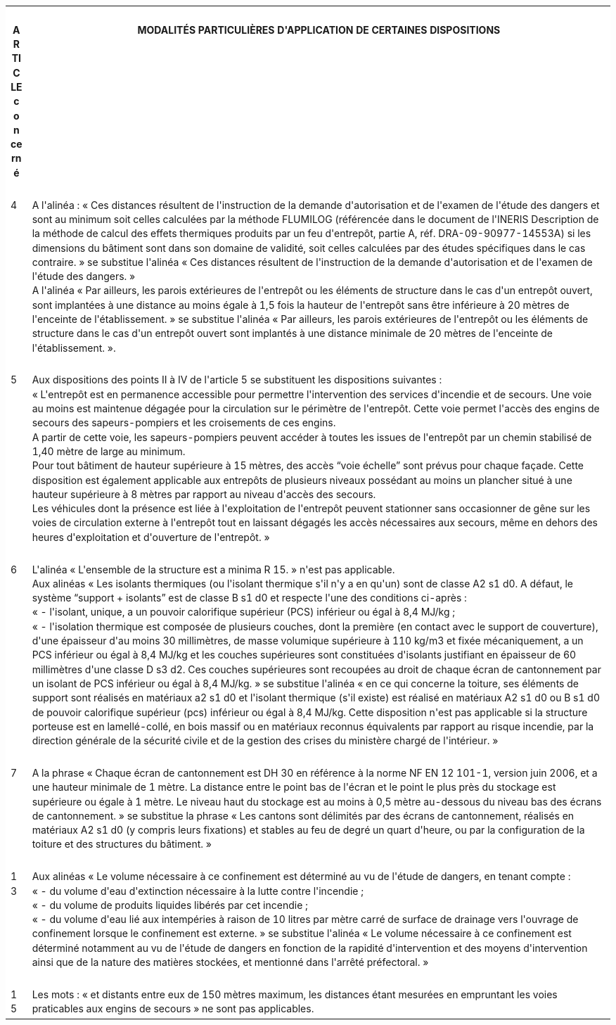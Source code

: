<table><tr><th colspan="1" rowspan="1"><br/>ARTICLE<br/>concerné</th><th colspan="1" rowspan="1"><br/>MODALITÉS PARTICULIÈRES D'APPLICATION DE CERTAINES DISPOSITIONS</th></tr><tr><td colspan="1" rowspan="1"><br/>4</td><td colspan="1" rowspan="1"><br/>A l'alinéa : « Ces distances résultent de l'instruction de la demande d'autorisation et de l'examen de l'étude des dangers et sont au minimum soit celles calculées par la méthode FLUMILOG (référencée dans le document de l'INERIS Description de la méthode de calcul des effets thermiques produits par un feu d'entrepôt, partie A, réf. DRA-09-90977-14553A) si les dimensions du bâtiment sont dans son domaine de validité, soit celles calculées par des études spécifiques dans le cas contraire. » se substitue l'alinéa « Ces distances résultent de l'instruction de la demande d'autorisation et de l'examen de l'étude des dangers. »<br/>A l'alinéa « Par ailleurs, les parois extérieures de l'entrepôt ou les éléments de structure dans le cas d'un entrepôt ouvert, sont implantées à une distance au moins égale à 1,5 fois la hauteur de l'entrepôt sans être inférieure à 20 mètres de l'enceinte de l'établissement. » se substitue l'alinéa « Par ailleurs, les parois extérieures de l'entrepôt ou les éléments de structure dans le cas d'un entrepôt ouvert sont implantés à une distance minimale de 20 mètres de l'enceinte de l'établissement. ».</td></tr><tr><td colspan="1" rowspan="1"><br/>5</td><td colspan="1" rowspan="1"><br/>Aux dispositions des points II à IV de l'article 5 se substituent les dispositions suivantes :<br/>« L'entrepôt est en permanence accessible pour permettre l'intervention des services d'incendie et de secours. Une voie au moins est maintenue dégagée pour la circulation sur le périmètre de l'entrepôt. Cette voie permet l'accès des engins de secours des sapeurs-pompiers et les croisements de ces engins.<br/>A partir de cette voie, les sapeurs-pompiers peuvent accéder à toutes les issues de l'entrepôt par un chemin stabilisé de 1,40 mètre de large au minimum.<br/>Pour tout bâtiment de hauteur supérieure à 15 mètres, des accès “voie échelle” sont prévus pour chaque façade. Cette disposition est également applicable aux entrepôts de plusieurs niveaux possédant au moins un plancher situé à une hauteur supérieure à 8 mètres par rapport au niveau d'accès des secours.<br/>Les véhicules dont la présence est liée à l'exploitation de l'entrepôt peuvent stationner sans occasionner de gêne sur les voies de circulation externe à l'entrepôt tout en laissant dégagés les accès nécessaires aux secours, même en dehors des heures d'exploitation et d'ouverture de l'entrepôt. »</td></tr><tr><td colspan="1" rowspan="1"><br/>6</td><td colspan="1" rowspan="1"><br/>L'alinéa « L'ensemble de la structure est a minima R 15. » n'est pas applicable.<br/>Aux alinéas « Les isolants thermiques (ou l'isolant thermique s'il n'y a en qu'un) sont de classe A2 s1 d0. A défaut, le système “support + isolants” est de classe B s1 d0 et respecte l'une des conditions ci-après :<br/>« - l'isolant, unique, a un pouvoir calorifique supérieur (PCS) inférieur ou égal à 8,4 MJ/kg ;<br/>« - l'isolation thermique est composée de plusieurs couches, dont la première (en contact avec le support de couverture), d'une épaisseur d'au moins 30 millimètres, de masse volumique supérieure à 110 kg/m3 et fixée mécaniquement, a un PCS inférieur ou égal à 8,4 MJ/kg et les couches supérieures sont constituées d'isolants justifiant en épaisseur de 60 millimètres d'une classe D s3 d2. Ces couches supérieures sont recoupées au droit de chaque écran de cantonnement par un isolant de PCS inférieur ou égal à 8,4 MJ/kg. » se substitue l'alinéa « en ce qui concerne la toiture, ses éléments de support sont réalisés en matériaux a2 s1 d0 et l'isolant thermique (s'il existe) est réalisé en matériaux A2 s1 d0 ou B s1 d0 de pouvoir calorifique supérieur (pcs) inférieur ou égal à 8,4 MJ/kg. Cette disposition n'est pas applicable si la structure porteuse est en lamellé-collé, en bois massif ou en matériaux reconnus équivalents par rapport au risque incendie, par la direction générale de la sécurité civile et de la gestion des crises du ministère chargé de l'intérieur. »</td></tr><tr><td colspan="1" rowspan="1"><br/>7</td><td colspan="1" rowspan="1"><br/>A la phrase « Chaque écran de cantonnement est DH 30 en référence à la norme NF EN 12 101-1, version juin 2006, et a une hauteur minimale de 1 mètre. La distance entre le point bas de l'écran et le point le plus près du stockage est supérieure ou égale à 1 mètre. Le niveau haut du stockage est au moins à 0,5 mètre au-dessous du niveau bas des écrans de cantonnement. » se substitue la phrase « Les cantons sont délimités par des écrans de cantonnement, réalisés en matériaux A2 s1 d0 (y compris leurs fixations) et stables au feu de degré un quart d'heure, ou par la configuration de la toiture et des structures du bâtiment. »</td></tr><tr><td colspan="1" rowspan="1"><br/>13</td><td colspan="1" rowspan="1"><br/>Aux alinéas « Le volume nécessaire à ce confinement est déterminé au vu de l'étude de dangers, en tenant compte :<br/>« - du volume d'eau d'extinction nécessaire à la lutte contre l'incendie ;<br/>« - du volume de produits liquides libérés par cet incendie ;<br/>« - du volume d'eau lié aux intempéries à raison de 10 litres par mètre carré de surface de drainage vers l'ouvrage de confinement lorsque le confinement est externe. » se substitue l'alinéa « Le volume nécessaire à ce confinement est déterminé notamment au vu de l'étude de dangers en fonction de la rapidité d'intervention et des moyens d'intervention ainsi que de la nature des matières stockées, et mentionné dans l'arrêté préfectoral. »</td></tr><tr><td colspan="1" rowspan="1"><br/>15</td><td colspan="1" rowspan="1"><br/>Les mots : « et distants entre eux de 150 mètres maximum, les distances étant mesurées en empruntant les voies praticables aux engins de secours » ne sont pas applicables.</td></tr></table>